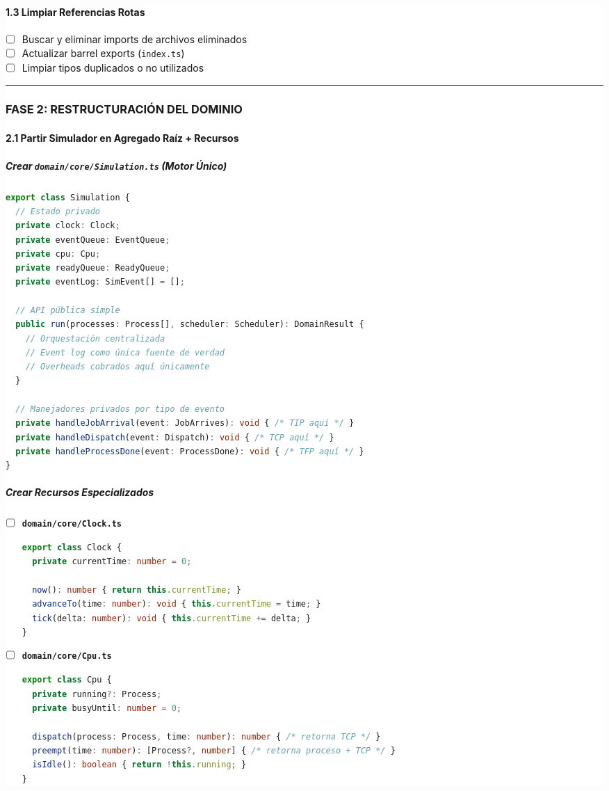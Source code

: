 #### 1.3 Limpiar Referencias Rotas
- [ ] Buscar y eliminar imports de archivos eliminados
- [ ] Actualizar barrel exports (`index.ts`)
- [ ] Limpiar tipos duplicados o no utilizados

---

### **FASE 2: RESTRUCTURACIÓN DEL DOMINIO**

#### 2.1 Partir Simulador en Agregado Raíz + Recursos

##### **Crear `domain/core/Simulation.ts`** (Motor Único)
```typescript
export class Simulation {
  // Estado privado
  private clock: Clock;
  private eventQueue: EventQueue;
  private cpu: Cpu;
  private readyQueue: ReadyQueue;
  private eventLog: SimEvent[] = [];
  
  // API pública simple
  public run(processes: Process[], scheduler: Scheduler): DomainResult {
    // Orquestación centralizada
    // Event log como única fuente de verdad
    // Overheads cobrados aquí únicamente
  }
  
  // Manejadores privados por tipo de evento
  private handleJobArrival(event: JobArrives): void { /* TIP aquí */ }
  private handleDispatch(event: Dispatch): void { /* TCP aquí */ }
  private handleProcessDone(event: ProcessDone): void { /* TFP aquí */ }
}
```

##### **Crear Recursos Especializados**
- [ ] **`domain/core/Clock.ts`**
  ```typescript
  export class Clock {
    private currentTime: number = 0;
    
    now(): number { return this.currentTime; }
    advanceTo(time: number): void { this.currentTime = time; }
    tick(delta: number): void { this.currentTime += delta; }
  }
  ```

- [ ] **`domain/core/Cpu.ts`**
  ```typescript
  export class Cpu {
    private running?: Process;
    private busyUntil: number = 0;
    
    dispatch(process: Process, time: number): number { /* retorna TCP */ }
    preempt(time: number): [Process?, number] { /* retorna proceso + TCP */ }
    isIdle(): boolean { return !this.running; }
  }
  ```
